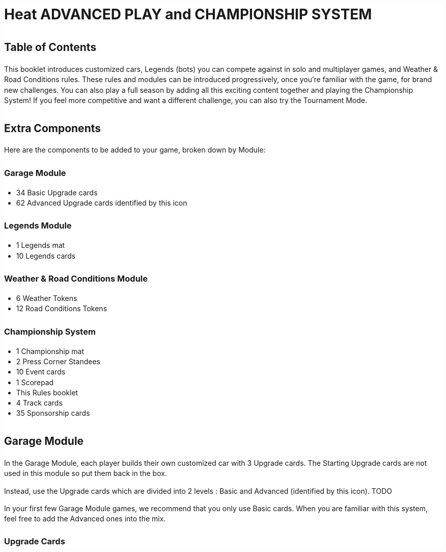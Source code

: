 # Heat ADVANCED PLAY and CHAMPIONSHIP SYSTEM

## Table of Contents

This booklet introduces customized cars, Legends (bots) you can compete against in solo and multiplayer games, and Weather & Road Conditions rules. These rules and modules can be introduced progressively, once you’re familiar with the game, for brand new challenges. You can also play a full season by adding all this exciting content together and playing the Championship System! If you feel more competitive and want a different challenge, you can also try the Tournament Mode.

## Extra Components

Here are the components to be added to your game, broken down by Module:

### Garage Module

* 34 Basic Upgrade cards
* 62 Advanced Upgrade cards identified by this icon

### Legends Module

* 1 Legends mat
* 10 Legends cards

### Weather & Road Conditions Module

* 6 Weather Tokens
* 12 Road Conditions Tokens

### Championship System

* 1 Championship mat
* 2 Press Corner Standees
* 10 Event cards
* 1 Scorepad
* This Rules booklet
* 4 Track cards
* 35 Sponsorship cards

## Garage Module

In the Garage Module, each player builds their own customized car with 3 Upgrade cards. The Starting Upgrade cards are not used in this module so put them back in the box.

Instead, use the Upgrade cards which are divided into 2 levels : Basic and Advanced (identified by this icon). TODO

In your first few Garage Module games, we recommend that you only use Basic cards. When you are familiar with this system, feel free to add the Advanced ones into the mix.

### Upgrade Cards
